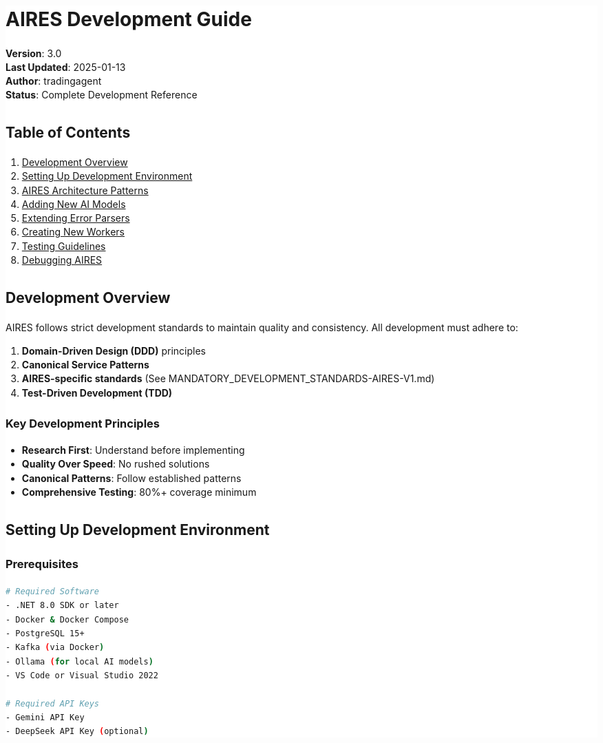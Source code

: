 # AIRES Development Guide

**Version**: 3.0  
**Last Updated**: 2025-01-13  
**Author**: tradingagent  
**Status**: Complete Development Reference

## Table of Contents

1. [Development Overview](#development-overview)
2. [Setting Up Development Environment](#setting-up-development-environment)
3. [AIRES Architecture Patterns](#aires-architecture-patterns)
4. [Adding New AI Models](#adding-new-ai-models)
5. [Extending Error Parsers](#extending-error-parsers)
6. [Creating New Workers](#creating-new-workers)
7. [Testing Guidelines](#testing-guidelines)
8. [Debugging AIRES](#debugging-aires)

## Development Overview

AIRES follows strict development standards to maintain quality and consistency. All development must adhere to:

1. **Domain-Driven Design (DDD)** principles
2. **Canonical Service Patterns**
3. **AIRES-specific standards** (See MANDATORY_DEVELOPMENT_STANDARDS-AIRES-V1.md)
4. **Test-Driven Development (TDD)**

### Key Development Principles

- **Research First**: Understand before implementing
- **Quality Over Speed**: No rushed solutions
- **Canonical Patterns**: Follow established patterns
- **Comprehensive Testing**: 80%+ coverage minimum

## Setting Up Development Environment

### Prerequisites

```bash
# Required Software
- .NET 8.0 SDK or later
- Docker & Docker Compose
- PostgreSQL 15+
- Kafka (via Docker)
- Ollama (for local AI models)
- VS Code or Visual Studio 2022

# Required API Keys
- Gemini API Key
- DeepSeek API Key (optional)
```
